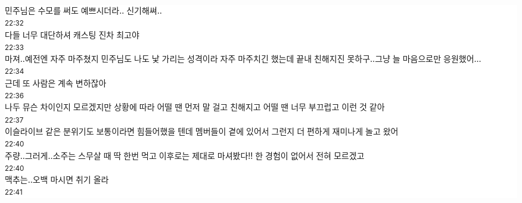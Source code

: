 <div markdown="1">
민주님은 수모를 써도 예쁘시더라.. 신기해쎠..
</div>
</div>
<div class="message" markdown="1">
<div class="message-date" markdown="1">
<small>22:32</small>
</div>
<div markdown="1">
다들 너무 대단하셔 캐스팅 진차 최고야
</div>
</div>
<div class="message" markdown="1">
<div class="message-date" markdown="1">
<small>22:33</small>
</div>
<div markdown="1">
마져..예전엔 자주 마주쳤지 민주님도 나도 낯 가리는 성격이라 자주 마주치긴 했는데 끝내 친해지진 못하구..그냥 늘 마음으로만 응원했어...
</div>
</div>
<div class="message" markdown="1">
<div class="message-date" markdown="1">
<small>22:34</small>
</div>
<div markdown="1">
근데 또 사람은 계속 변하잖아
</div>
</div>
<div class="message" markdown="1">
<div class="message-date" markdown="1">
<small>22:36</small>
</div>
<div markdown="1">
나두 뮤슨 차이인지 모르겠지만 상황에 따라 어떨 땐 먼저 말 걸고 친해지고 어떨 땐 너무 부끄럽고 이런 것 같아
</div>
</div>
<div class="message" markdown="1">
<div class="message-date" markdown="1">
<small>22:37</small>
</div>
<div markdown="1">
이슬라이브 같은 분위기도 보통이라면 힘들어했을 텐데 멤버들이 곁에 있어서 그런지 더 편하게 재미나게 놀고 왔어
</div>
</div>
<div class="message" markdown="1">
<div class="message-date" markdown="1">
<small>22:40</small>
</div>
<div markdown="1">
주량..그러게..소주는 스무살 때 딱 한번 먹고 이후로는 제대로 마셔봤다!! 한 경험이 없어서 전혀 모르겠고
</div>
</div>
<div class="message" markdown="1">
<div class="message-date" markdown="1">
<small>22:40</small>
</div>
<div markdown="1">
맥추는..오백 마시면 취기 올라
</div>
</div>
<div class="message" markdown="1">
<div class="message-date" markdown="1">
<small>22:41</small>
</div>